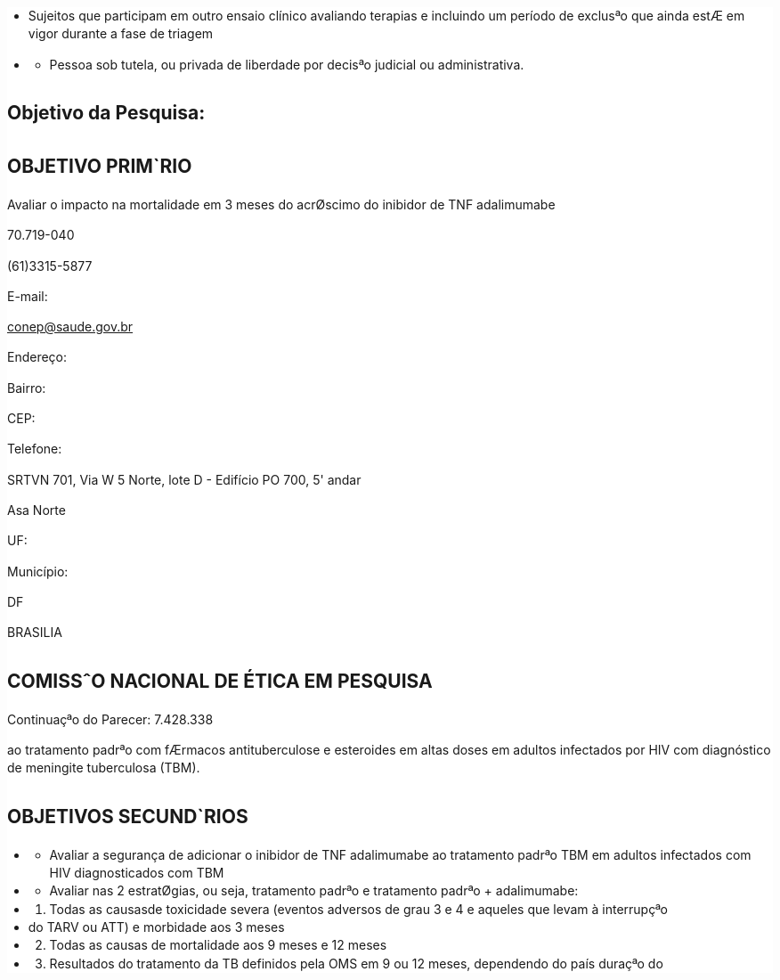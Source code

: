 - Sujeitos que participam em outro ensaio clínico avaliando terapias e incluindo um período de exclusªo que ainda estÆ em vigor durante a fase de triagem

- - Pessoa sob tutela, ou privada de liberdade por decisªo judicial ou administrativa.

## Objetivo da Pesquisa:

## OBJETIVO PRIM`RIO

Avaliar o impacto na mortalidade em 3 meses do acrØscimo do inibidor de TNF adalimumabe

70.719-040

(61)3315-5877

E-mail:

conep@saude.gov.br

Endereço:

Bairro:

CEP:

Telefone:

SRTVN 701, Via W 5 Norte, lote D - Edifício PO 700, 5' andar

Asa Norte

UF:

Município:

DF

BRASILIA



## COMISSˆO NACIONAL DE ÉTICA EM PESQUISA



Continuaçªo do Parecer: 7.428.338

ao tratamento padrªo com fÆrmacos antituberculose e esteroides em altas doses em adultos infectados por HIV com diagnóstico de meningite tuberculosa (TBM).

## OBJETIVOS SECUND`RIOS

- - Avaliar a segurança de adicionar o inibidor de TNF adalimumabe ao tratamento padrªo TBM em adultos infectados com HIV diagnosticados com TBM
- - Avaliar nas 2 estratØgias, ou seja, tratamento padrªo e tratamento padrªo + adalimumabe:
- 1. Todas as causasde toxicidade severa (eventos adversos de grau 3 e 4 e aqueles que levam à interrupçªo
- do TARV ou ATT) e morbidade aos 3 meses
- 2. Todas as causas de mortalidade aos 9 meses e 12 meses
- 3. Resultados do tratamento da TB definidos pela OMS em 9 ou 12 meses, dependendo do país duraçªo do
